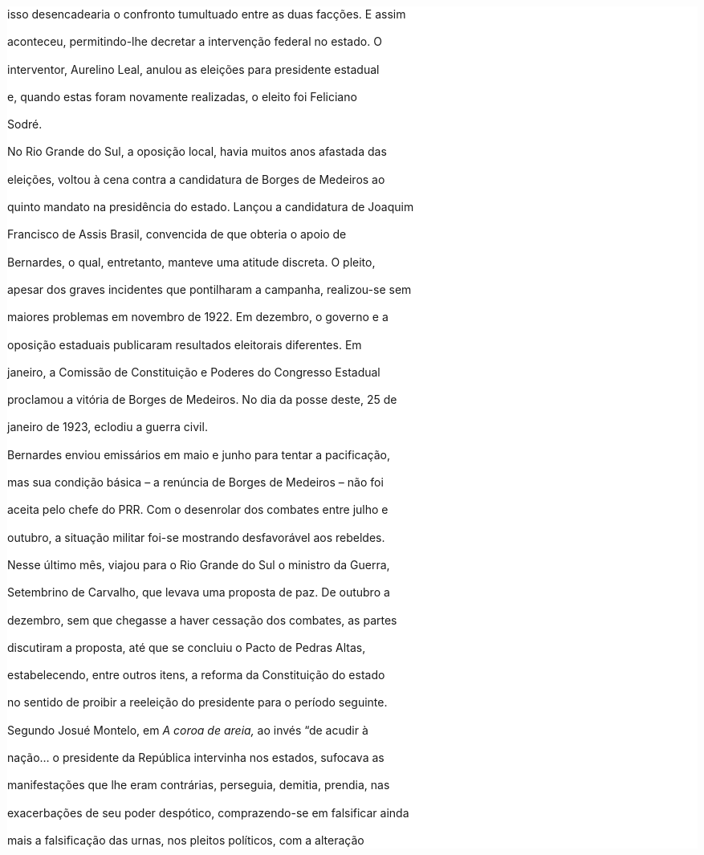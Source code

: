 isso desencadearia o confronto tumultuado entre as duas facções. E assim

aconteceu, permitindo-lhe decretar a intervenção federal no estado. O

interventor, Aurelino Leal, anulou as eleições para presidente estadual

e, quando estas foram novamente realizadas, o eleito foi Feliciano

Sodré.



No Rio Grande do Sul, a oposição local, havia muitos anos afastada das

eleições, voltou à cena contra a candidatura de Borges de Medeiros ao

quinto mandato na presidência do estado. Lançou a candidatura de Joaquim

Francisco de Assis Brasil, convencida de que obteria o apoio de

Bernardes, o qual, entretanto, manteve uma atitude discreta. O pleito,

apesar dos graves incidentes que pontilharam a campanha, realizou-se sem

maiores problemas em novembro de 1922. Em dezembro, o governo e a

oposição estaduais publicaram resultados eleitorais diferentes. Em

janeiro, a Comissão de Constituição e Poderes do Congresso Estadual

proclamou a vitória de Borges de Medeiros. No dia da posse deste, 25 de

janeiro de 1923, eclodiu a guerra civil.



Bernardes enviou emissários em maio e junho para tentar a pacificação,

mas sua condição básica – a renúncia de Borges de Medeiros – não foi

aceita pelo chefe do PRR. Com o desenrolar dos combates entre julho e

outubro, a situação militar foi-se mostrando desfavorável aos rebeldes.

Nesse último mês, viajou para o Rio Grande do Sul o ministro da Guerra,

Setembrino de Carvalho, que levava uma proposta de paz. De outubro a

dezembro, sem que chegasse a haver cessação dos combates, as partes

discutiram a proposta, até que se concluiu o Pacto de Pedras Altas,

estabelecendo, entre outros itens, a reforma da Constituição do estado

no sentido de proibir a reeleição do presidente para o período seguinte.



Segundo Josué Montelo, em *A coroa de* *areia,* ao invés “de acudir à

nação… o presidente da República intervinha nos estados, sufocava as

manifestações que lhe eram contrárias, perseguia, demitia, prendia, nas

exacerbações de seu poder despótico, comprazendo-se em falsificar ainda

mais a falsificação das urnas, nos pleitos políticos, com a alteração
